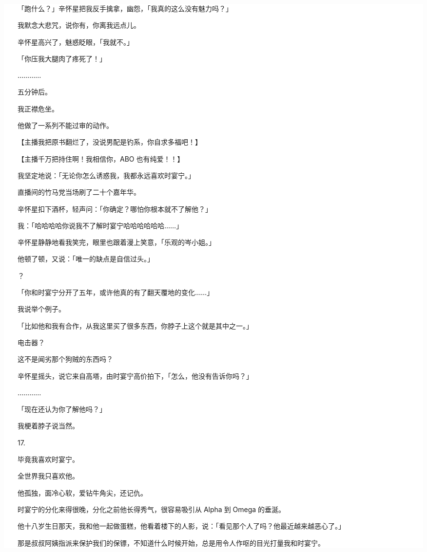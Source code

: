 &emsp;&emsp;「跑什么？」辛怀星把我反手擒拿，幽怨，「我真的这么没有魅力吗？」  
  
&emsp;&emsp;我默念大悲咒，说你有，你离我远点儿。  
  
&emsp;&emsp;辛怀星高兴了，魅惑眨眼，「我就不。」  
  
&emsp;&emsp;「你压我大腿肉了疼死了！」  
  
&emsp;&emsp;…………  
  
&emsp;&emsp;五分钟后。  
  
&emsp;&emsp;我正襟危坐。  
  
&emsp;&emsp;他做了一系列不能过审的动作。  
  
&emsp;&emsp;【主播我把原书翻烂了，没说男配是钓系，你自求多福吧！】  
  
&emsp;&emsp;【主播千万把持住啊！我相信你，ABO 也有纯爱！！】  
  
&emsp;&emsp;我坚定地说：「无论你怎么诱惑我，我都永远喜欢时宴宁。」  
  
&emsp;&emsp;直播间的竹马党当场刷了二十个嘉年华。  
  
&emsp;&emsp;辛怀星扣下酒杯，轻声问：「你确定？哪怕你根本就不了解他？」  
  
&emsp;&emsp;我：「哈哈哈哈你说我不了解时宴宁哈哈哈哈哈哈……」  
  
&emsp;&emsp;辛怀星静静地看我笑完，眼里也跟着漫上笑意，「乐观的岑小姐。」  
  
&emsp;&emsp;他顿了顿，又说：「唯一的缺点是自信过头。」  
  
&emsp;&emsp;？  
  
&emsp;&emsp;「你和时宴宁分开了五年，或许他真的有了翻天覆地的变化……」  
  
&emsp;&emsp;我说举个例子。  
  
&emsp;&emsp;「比如他和我有合作，从我这里买了很多东西，你脖子上这个就是其中之一。」  
  
&emsp;&emsp;电击器？  
  
&emsp;&emsp;这不是闻劣那个狗贼的东西吗？  
  
&emsp;&emsp;辛怀星摇头，说它来自高塔，由时宴宁高价拍下，「怎么，他没有告诉你吗？」  
  
&emsp;&emsp;…………  
  
&emsp;&emsp;「现在还认为你了解他吗？」  
  
&emsp;&emsp;我梗着脖子说当然。  
  
&emsp;&emsp;17.  
  
&emsp;&emsp;毕竟我喜欢时宴宁。  
  
&emsp;&emsp;全世界我只喜欢他。  
  
&emsp;&emsp;他孤独，面冷心软，爱钻牛角尖，还记仇。  
  
&emsp;&emsp;时宴宁的分化来得很晚，分化之前他长得秀气，很容易吸引从 Alpha 到 Omega 的垂涎。  
  
&emsp;&emsp;他十八岁生日那天，我和他一起做蛋糕，他看着楼下的人影，说：「看见那个人了吗？他最近越来越恶心了。」  
  
&emsp;&emsp;那是叔叔阿姨指派来保护我们的保镖，不知道什么时候开始，总是用令人作呕的目光打量我和时宴宁。  
  